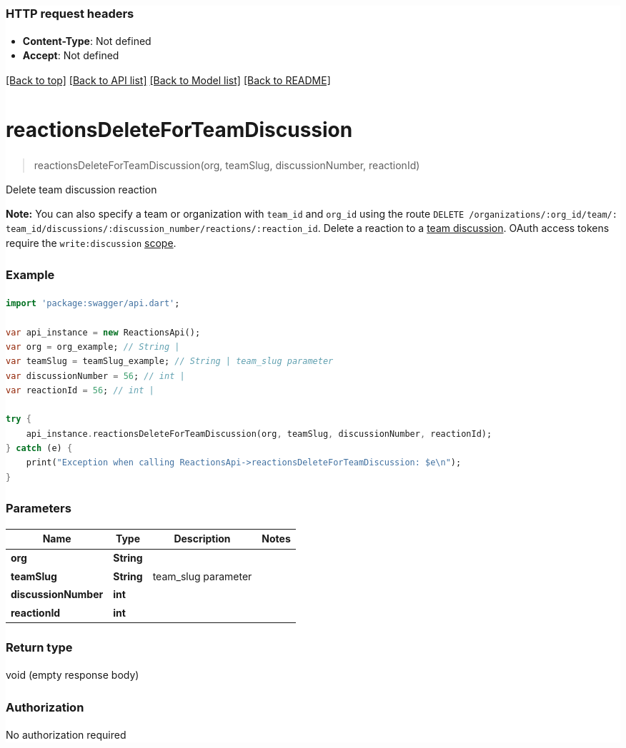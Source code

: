 ### HTTP request headers

 - **Content-Type**: Not defined
 - **Accept**: Not defined

[[Back to top]](#) [[Back to API list]](../README.md#documentation-for-api-endpoints) [[Back to Model list]](../README.md#documentation-for-models) [[Back to README]](../README.md)

# **reactionsDeleteForTeamDiscussion**
> reactionsDeleteForTeamDiscussion(org, teamSlug, discussionNumber, reactionId)

Delete team discussion reaction

**Note:** You can also specify a team or organization with `team_id` and `org_id` using the route `DELETE /organizations/:org_id/team/:team_id/discussions/:discussion_number/reactions/:reaction_id`.  Delete a reaction to a [team discussion](https://developer.github.com/v3/teams/discussions/). OAuth access tokens require the `write:discussion` [scope](https://developer.github.com/apps/building-oauth-apps/understanding-scopes-for-oauth-apps/).

### Example
```dart
import 'package:swagger/api.dart';

var api_instance = new ReactionsApi();
var org = org_example; // String | 
var teamSlug = teamSlug_example; // String | team_slug parameter
var discussionNumber = 56; // int | 
var reactionId = 56; // int | 

try {
    api_instance.reactionsDeleteForTeamDiscussion(org, teamSlug, discussionNumber, reactionId);
} catch (e) {
    print("Exception when calling ReactionsApi->reactionsDeleteForTeamDiscussion: $e\n");
}
```

### Parameters

Name | Type | Description  | Notes
------------- | ------------- | ------------- | -------------
 **org** | **String**|  | 
 **teamSlug** | **String**| team_slug parameter | 
 **discussionNumber** | **int**|  | 
 **reactionId** | **int**|  | 

### Return type

void (empty response body)

### Authorization

No authorization required
